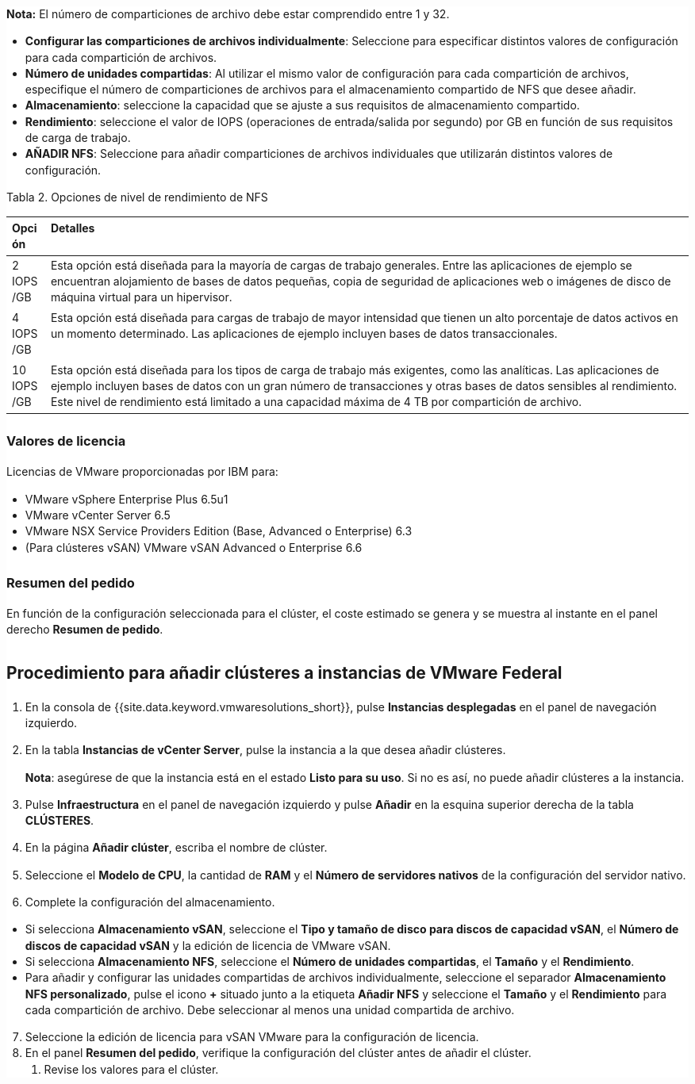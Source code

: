 **Nota:** El número de comparticiones de archivo debe estar comprendido entre 1 y 32.

* **Configurar las comparticiones de archivos individualmente**: Seleccione para especificar distintos valores de configuración para cada compartición de archivos.
* **Número de unidades compartidas**: Al utilizar el mismo valor de configuración para cada compartición de archivos, especifique el número de comparticiones de archivos para el almacenamiento compartido de NFS que desee añadir.
* **Almacenamiento**: seleccione la capacidad que se ajuste a sus requisitos de almacenamiento compartido.
* **Rendimiento**: seleccione el valor de IOPS (operaciones de entrada/salida por segundo) por GB en función de sus requisitos de carga de trabajo.
* **AÑADIR NFS**: Seleccione para añadir comparticiones de archivos individuales que utilizarán distintos valores de configuración.

Tabla 2. Opciones de nivel de rendimiento de NFS

| Opción        | Detalles       |
  |:------------- |:------------- |
  | 2 IOPS/GB | Esta opción está diseñada para la mayoría de cargas de trabajo generales. Entre las aplicaciones de ejemplo se encuentran alojamiento de bases de datos pequeñas, copia de seguridad de aplicaciones web o imágenes de disco de máquina virtual para un hipervisor. |
  | 4 IOPS/GB | Esta opción está diseñada para cargas de trabajo de mayor intensidad que tienen un alto porcentaje de datos activos en un momento determinado. Las aplicaciones de ejemplo incluyen bases de datos transaccionales. |
  | 10 IOPS/GB | Esta opción está diseñada para los tipos de carga de trabajo más exigentes, como las analíticas. Las aplicaciones de ejemplo incluyen bases de datos con un gran número de transacciones y otras bases de datos sensibles al rendimiento. Este nivel de rendimiento está limitado a una capacidad máxima de 4 TB por compartición de archivo.|

### Valores de licencia

Licencias de VMware proporcionadas por IBM para:
  * VMware vSphere Enterprise Plus 6.5u1
  * VMware vCenter Server 6.5
  * VMware NSX Service Providers Edition (Base, Advanced o Enterprise) 6.3
  * (Para clústeres vSAN) VMware vSAN Advanced o Enterprise 6.6

### Resumen del pedido

En función de la configuración seleccionada para el clúster, el coste estimado se genera y se muestra al instante en el panel derecho **Resumen de pedido**.

## Procedimiento para añadir clústeres a instancias de VMware Federal

1. En la consola de {{site.data.keyword.vmwaresolutions_short}}, pulse **Instancias desplegadas** en el panel de navegación izquierdo.
2. En la tabla **Instancias de vCenter Server**, pulse la instancia a la que desea añadir clústeres.

   **Nota**: asegúrese de que la instancia está en el estado **Listo para su uso**. Si no es así, no puede añadir clústeres a la instancia.

3. Pulse **Infraestructura** en el panel de navegación izquierdo y pulse **Añadir** en la esquina superior derecha de la tabla **CLÚSTERES**.
4. En la página **Añadir clúster**, escriba el nombre de clúster.
5. Seleccione el **Modelo de CPU**, la cantidad de **RAM** y el **Número de servidores nativos** de la configuración del servidor nativo.
6. Complete la configuración del almacenamiento.
  * Si selecciona **Almacenamiento vSAN**, seleccione el **Tipo y tamaño de disco para discos de capacidad vSAN**, el **Número de discos de capacidad vSAN** y la edición de licencia de VMware vSAN.
  * Si selecciona **Almacenamiento NFS**, seleccione el **Número de unidades compartidas**, el **Tamaño** y el **Rendimiento**.
  * Para añadir y configurar las unidades compartidas de archivos individualmente, seleccione el separador **Almacenamiento NFS personalizado**, pulse el icono **+** situado junto a la etiqueta **Añadir NFS** y seleccione el **Tamaño** y el **Rendimiento** para cada compartición de archivo. Debe seleccionar al menos una unidad compartida de archivo.
7. Seleccione la edición de licencia para vSAN VMware para la configuración de licencia.
8. En el panel **Resumen del pedido**, verifique la configuración del clúster antes de añadir el clúster.
   1. Revise los valores para el clúster.